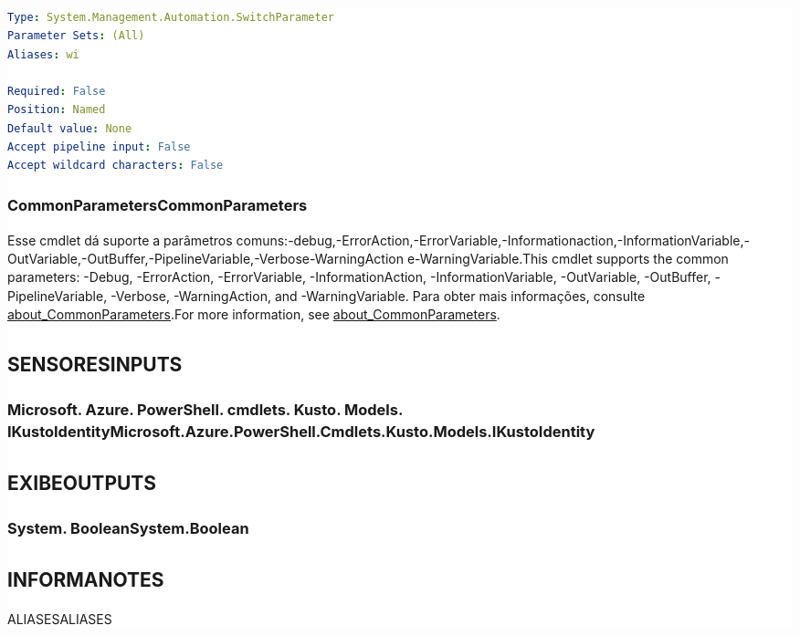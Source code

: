 ```yaml
Type: System.Management.Automation.SwitchParameter
Parameter Sets: (All)
Aliases: wi

Required: False
Position: Named
Default value: None
Accept pipeline input: False
Accept wildcard characters: False
```

### <span data-ttu-id="15dc9-138">CommonParameters</span><span class="sxs-lookup"><span data-stu-id="15dc9-138">CommonParameters</span></span>
<span data-ttu-id="15dc9-139">Esse cmdlet dá suporte a parâmetros comuns:-debug,-ErrorAction,-ErrorVariable,-Informationaction,-InformationVariable,-OutVariable,-OutBuffer,-PipelineVariable,-Verbose-WarningAction e-WarningVariable.</span><span class="sxs-lookup"><span data-stu-id="15dc9-139">This cmdlet supports the common parameters: -Debug, -ErrorAction, -ErrorVariable, -InformationAction, -InformationVariable, -OutVariable, -OutBuffer, -PipelineVariable, -Verbose, -WarningAction, and -WarningVariable.</span></span> <span data-ttu-id="15dc9-140">Para obter mais informações, consulte [about_CommonParameters](http://go.microsoft.com/fwlink/?LinkID=113216).</span><span class="sxs-lookup"><span data-stu-id="15dc9-140">For more information, see [about_CommonParameters](http://go.microsoft.com/fwlink/?LinkID=113216).</span></span>

## <span data-ttu-id="15dc9-141">SENSORES</span><span class="sxs-lookup"><span data-stu-id="15dc9-141">INPUTS</span></span>

### <span data-ttu-id="15dc9-142">Microsoft. Azure. PowerShell. cmdlets. Kusto. Models. IKustoIdentity</span><span class="sxs-lookup"><span data-stu-id="15dc9-142">Microsoft.Azure.PowerShell.Cmdlets.Kusto.Models.IKustoIdentity</span></span>

## <span data-ttu-id="15dc9-143">EXIBE</span><span class="sxs-lookup"><span data-stu-id="15dc9-143">OUTPUTS</span></span>

### <span data-ttu-id="15dc9-144">System. Boolean</span><span class="sxs-lookup"><span data-stu-id="15dc9-144">System.Boolean</span></span>

## <span data-ttu-id="15dc9-145">INFORMA</span><span class="sxs-lookup"><span data-stu-id="15dc9-145">NOTES</span></span>

<span data-ttu-id="15dc9-146">ALIASES</span><span class="sxs-lookup"><span data-stu-id="15dc9-146">ALIASES</span></span>
